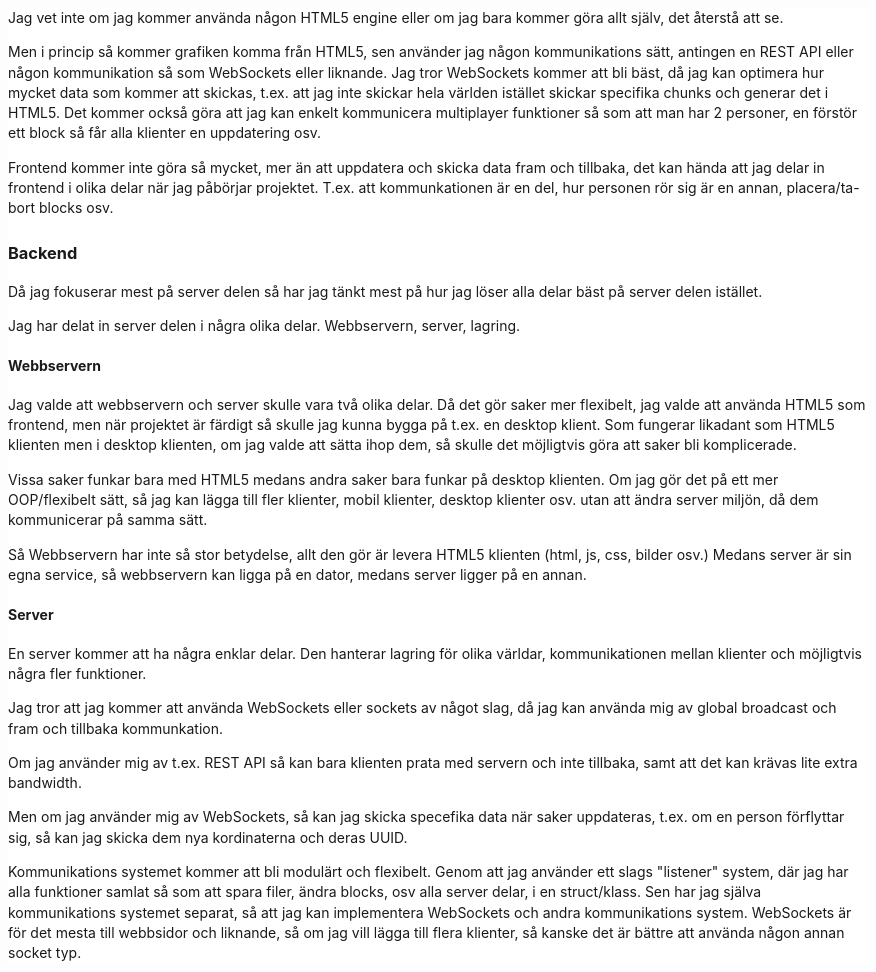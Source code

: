 Jag vet inte om jag kommer använda någon HTML5 engine eller om jag bara kommer göra allt själv, det återstå att se.

Men i princip så kommer grafiken komma från HTML5, sen använder jag någon kommunikations sätt, antingen en REST API eller någon kommunikation så som WebSockets eller liknande.
Jag tror WebSockets kommer att bli bäst, då jag kan optimera hur mycket data som kommer att skickas, t.ex. att jag inte skickar hela världen istället skickar specifika chunks och generar det i HTML5.
Det kommer också göra att jag kan enkelt kommunicera multiplayer funktioner så som att man har 2 personer, en förstör ett block så får alla klienter en uppdatering osv.

Frontend kommer inte göra så mycket, mer än att uppdatera och skicka data fram och tillbaka, det kan hända att jag delar in frontend i olika delar när jag påbörjar projektet.
T.ex. att kommunkationen är en del, hur personen rör sig är en annan, placera/ta-bort blocks osv.

### Backend
Då jag fokuserar mest på server delen så har jag tänkt mest på hur jag löser alla delar bäst på server delen istället.

Jag har delat in server delen i några olika delar.
Webbservern, server, lagring.

#### Webbservern
Jag valde att webbservern och server skulle vara två olika delar.
Då det gör saker mer flexibelt, jag valde att använda HTML5 som frontend, men när projektet är färdigt så skulle jag kunna bygga på t.ex. en desktop klient.
Som fungerar likadant som HTML5 klienten men i desktop klienten, om jag valde att sätta ihop dem, så skulle det möjligtvis göra att saker bli komplicerade.

Vissa saker funkar bara med HTML5 medans andra saker bara funkar på desktop klienten.
Om jag gör det på ett mer OOP/flexibelt sätt, så jag kan lägga till fler klienter, mobil klienter, desktop klienter osv. utan att ändra server miljön, då dem kommunicerar på samma sätt.

Så Webbservern har inte så stor betydelse, allt den gör är levera HTML5 klienten (html, js, css, bilder osv.)
Medans server är sin egna service, så webbservern kan ligga på en dator, medans server ligger på en annan.

#### Server
En server kommer att ha några enklar delar.
Den hanterar lagring för olika världar, kommunikationen mellan klienter och möjligtvis några fler funktioner.

Jag tror att jag kommer att använda WebSockets eller sockets av något slag, då jag kan använda mig av global broadcast och fram och tillbaka kommunkation.

Om jag använder mig av t.ex. REST API så kan bara klienten prata med servern och inte tillbaka, samt att det kan krävas lite extra bandwidth.

Men om jag använder mig av WebSockets, så kan jag skicka specefika data när saker uppdateras, t.ex. om en person förflyttar sig, så kan jag skicka dem nya kordinaterna och deras UUID.

Kommunikations systemet kommer att bli modulärt och flexibelt.
Genom att jag använder ett slags "listener" system, där jag har alla funktioner samlat så som att spara filer, ändra blocks, osv alla server delar, i en struct/klass.
Sen har jag själva kommunikations systemet separat, så att jag kan implementera WebSockets och andra kommunikations system.
WebSockets är för det mesta till webbsidor och liknande, så om jag vill lägga till flera klienter, så kanske det är bättre att använda någon annan socket typ.
